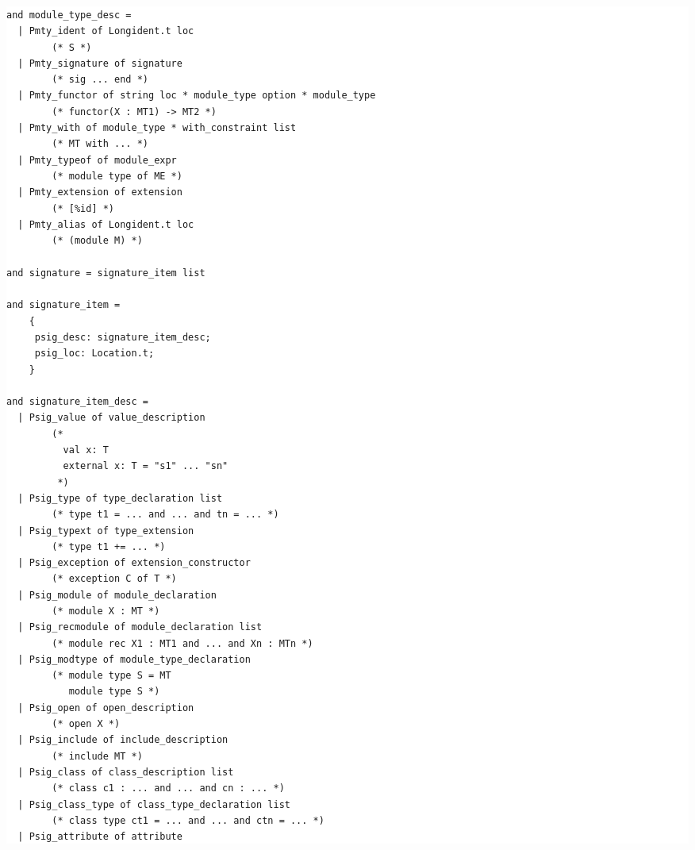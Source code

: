     and module_type_desc =
      | Pmty_ident of Longident.t loc
            (* S *)
      | Pmty_signature of signature
            (* sig ... end *)
      | Pmty_functor of string loc * module_type option * module_type
            (* functor(X : MT1) -> MT2 *)
      | Pmty_with of module_type * with_constraint list
            (* MT with ... *)
      | Pmty_typeof of module_expr
            (* module type of ME *)
      | Pmty_extension of extension
            (* [%id] *)
      | Pmty_alias of Longident.t loc
            (* (module M) *)

    and signature = signature_item list

    and signature_item =
        {
         psig_desc: signature_item_desc;
         psig_loc: Location.t;
        }

    and signature_item_desc =
      | Psig_value of value_description
            (*
              val x: T
              external x: T = "s1" ... "sn"
             *)
      | Psig_type of type_declaration list
            (* type t1 = ... and ... and tn = ... *)
      | Psig_typext of type_extension
            (* type t1 += ... *)
      | Psig_exception of extension_constructor
            (* exception C of T *)
      | Psig_module of module_declaration
            (* module X : MT *)
      | Psig_recmodule of module_declaration list
            (* module rec X1 : MT1 and ... and Xn : MTn *)
      | Psig_modtype of module_type_declaration
            (* module type S = MT
               module type S *)
      | Psig_open of open_description
            (* open X *)
      | Psig_include of include_description
            (* include MT *)
      | Psig_class of class_description list
            (* class c1 : ... and ... and cn : ... *)
      | Psig_class_type of class_type_declaration list
            (* class type ct1 = ... and ... and ctn = ... *)
      | Psig_attribute of attribute
